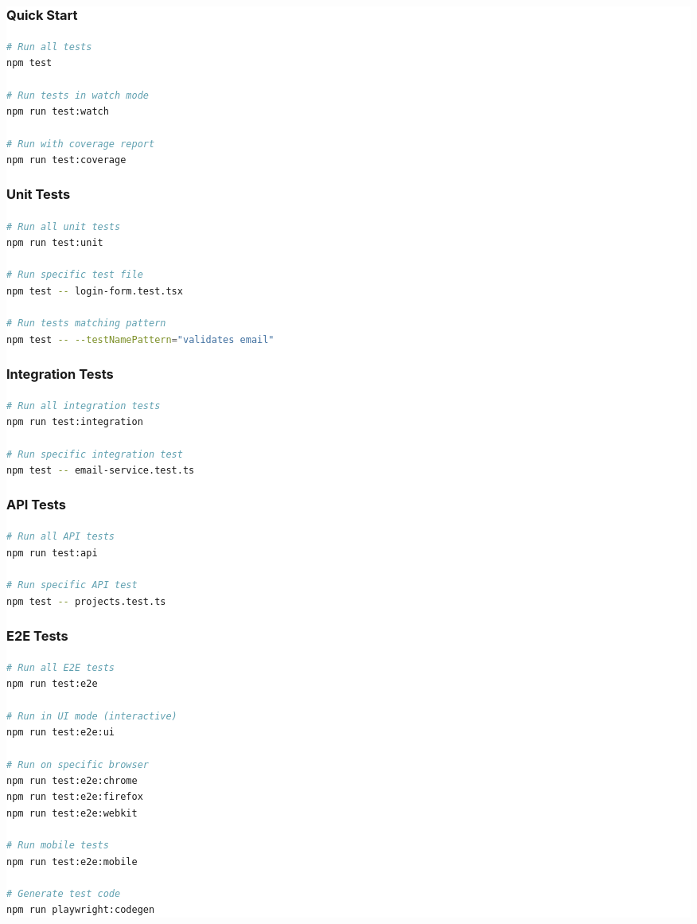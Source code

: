 ### Quick Start

```bash
# Run all tests
npm test

# Run tests in watch mode
npm run test:watch

# Run with coverage report
npm run test:coverage
```

### Unit Tests

```bash
# Run all unit tests
npm run test:unit

# Run specific test file
npm test -- login-form.test.tsx

# Run tests matching pattern
npm test -- --testNamePattern="validates email"
```

### Integration Tests

```bash
# Run all integration tests
npm run test:integration

# Run specific integration test
npm test -- email-service.test.ts
```

### API Tests

```bash
# Run all API tests
npm run test:api

# Run specific API test
npm test -- projects.test.ts
```

### E2E Tests

```bash
# Run all E2E tests
npm run test:e2e

# Run in UI mode (interactive)
npm run test:e2e:ui

# Run on specific browser
npm run test:e2e:chrome
npm run test:e2e:firefox
npm run test:e2e:webkit

# Run mobile tests
npm run test:e2e:mobile

# Generate test code
npm run playwright:codegen
```
